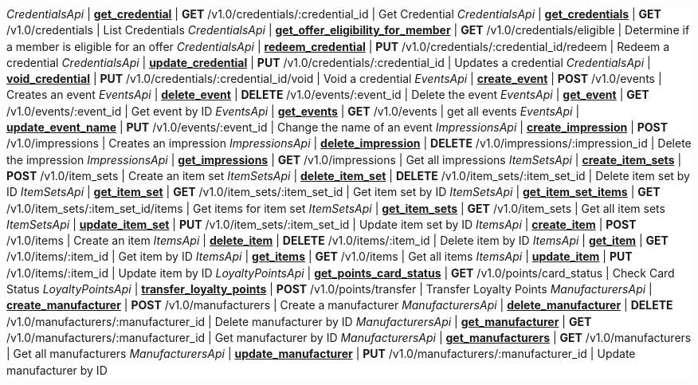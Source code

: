 *CredentialsApi* | [**get_credential**](docs/CredentialsApi.md#get_credential) | **GET** /v1.0/credentials/:credential_id | Get Credential
*CredentialsApi* | [**get_credentials**](docs/CredentialsApi.md#get_credentials) | **GET** /v1.0/credentials | List Credentials
*CredentialsApi* | [**get_offer_eligibility_for_member**](docs/CredentialsApi.md#get_offer_eligibility_for_member) | **GET** /v1.0/credentials/eligible | Determine if a member is eligible for an offer
*CredentialsApi* | [**redeem_credential**](docs/CredentialsApi.md#redeem_credential) | **PUT** /v1.0/credentials/:credential_id/redeem | Redeem a credential
*CredentialsApi* | [**update_credential**](docs/CredentialsApi.md#update_credential) | **PUT** /v1.0/credentials/:credential_id | Updates a credential
*CredentialsApi* | [**void_credential**](docs/CredentialsApi.md#void_credential) | **PUT** /v1.0/credentials/:credential_id/void | Void a credential
*EventsApi* | [**create_event**](docs/EventsApi.md#create_event) | **POST** /v1.0/events | Creates an event
*EventsApi* | [**delete_event**](docs/EventsApi.md#delete_event) | **DELETE** /v1.0/events/:event_id | Delete the event
*EventsApi* | [**get_event**](docs/EventsApi.md#get_event) | **GET** /v1.0/events/:event_id | Get event by ID
*EventsApi* | [**get_events**](docs/EventsApi.md#get_events) | **GET** /v1.0/events | get all events
*EventsApi* | [**update_event_name**](docs/EventsApi.md#update_event_name) | **PUT** /v1.0/events/:event_id | Change the name of an event
*ImpressionsApi* | [**create_impression**](docs/ImpressionsApi.md#create_impression) | **POST** /v1.0/impressions | Creates an impression
*ImpressionsApi* | [**delete_impression**](docs/ImpressionsApi.md#delete_impression) | **DELETE** /v1.0/impressions/:impression_id | Delete the impression
*ImpressionsApi* | [**get_impressions**](docs/ImpressionsApi.md#get_impressions) | **GET** /v1.0/impressions | Get all impressions
*ItemSetsApi* | [**create_item_sets**](docs/ItemSetsApi.md#create_item_sets) | **POST** /v1.0/item_sets | Create an item set
*ItemSetsApi* | [**delete_item_set**](docs/ItemSetsApi.md#delete_item_set) | **DELETE** /v1.0/item_sets/:item_set_id | Delete item set by ID
*ItemSetsApi* | [**get_item_set**](docs/ItemSetsApi.md#get_item_set) | **GET** /v1.0/item_sets/:item_set_id | Get item set by ID
*ItemSetsApi* | [**get_item_set_items**](docs/ItemSetsApi.md#get_item_set_items) | **GET** /v1.0/item_sets/:item_set_id/items | Get items for item set
*ItemSetsApi* | [**get_item_sets**](docs/ItemSetsApi.md#get_item_sets) | **GET** /v1.0/item_sets | Get all item sets
*ItemSetsApi* | [**update_item_set**](docs/ItemSetsApi.md#update_item_set) | **PUT** /v1.0/item_sets/:item_set_id | Update item set by ID
*ItemsApi* | [**create_item**](docs/ItemsApi.md#create_item) | **POST** /v1.0/items | Create an item
*ItemsApi* | [**delete_item**](docs/ItemsApi.md#delete_item) | **DELETE** /v1.0/items/:item_id | Delete item by ID
*ItemsApi* | [**get_item**](docs/ItemsApi.md#get_item) | **GET** /v1.0/items/:item_id | Get item by ID
*ItemsApi* | [**get_items**](docs/ItemsApi.md#get_items) | **GET** /v1.0/items | Get all items
*ItemsApi* | [**update_item**](docs/ItemsApi.md#update_item) | **PUT** /v1.0/items/:item_id | Update item by ID
*LoyaltyPointsApi* | [**get_points_card_status**](docs/LoyaltyPointsApi.md#get_points_card_status) | **GET** /v1.0/points/card_status | Check Card Status
*LoyaltyPointsApi* | [**transfer_loyalty_points**](docs/LoyaltyPointsApi.md#transfer_loyalty_points) | **POST** /v1.0/points/transfer | Transfer Loyalty Points
*ManufacturersApi* | [**create_manufacturer**](docs/ManufacturersApi.md#create_manufacturer) | **POST** /v1.0/manufacturers | Create a manufacturer
*ManufacturersApi* | [**delete_manufacturer**](docs/ManufacturersApi.md#delete_manufacturer) | **DELETE** /v1.0/manufacturers/:manufacturer_id | Delete manufacturer by ID
*ManufacturersApi* | [**get_manufacturer**](docs/ManufacturersApi.md#get_manufacturer) | **GET** /v1.0/manufacturers/:manufacturer_id | Get manufacturer by ID
*ManufacturersApi* | [**get_manufacturers**](docs/ManufacturersApi.md#get_manufacturers) | **GET** /v1.0/manufacturers | Get all manufacturers
*ManufacturersApi* | [**update_manufacturer**](docs/ManufacturersApi.md#update_manufacturer) | **PUT** /v1.0/manufacturers/:manufacturer_id | Update manufacturer by ID